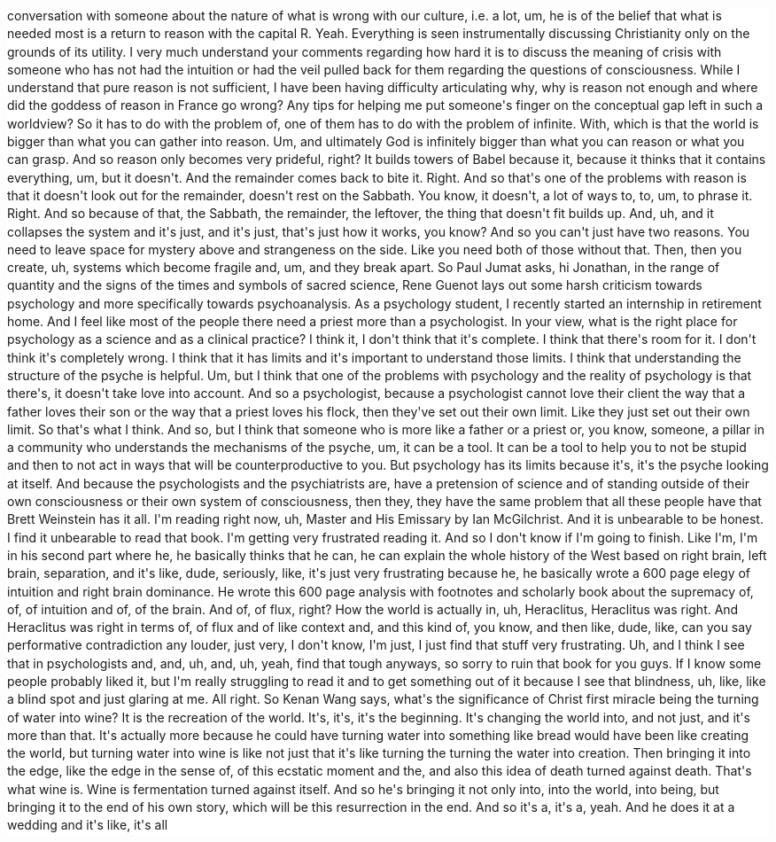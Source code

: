 conversation with someone about the nature of what is wrong with our culture, i.e. a lot, um, he is of the belief that what is needed most is a return to reason with the capital R. Yeah. Everything is seen instrumentally discussing Christianity only on the grounds of its utility. I very much understand your comments regarding how hard it is to discuss the meaning of crisis with someone who has not had the intuition or had the veil pulled back for them regarding the questions of consciousness. While I understand that pure reason is not sufficient, I have been having difficulty articulating why, why is reason not enough and where did the goddess of reason in France go wrong? Any tips for helping me put someone's finger on the conceptual gap left in such a worldview? So it has to do with the problem of, one of them has to do with the problem of infinite. With, which is that the world is bigger than what you can gather into reason. Um, and ultimately God is infinitely bigger than what you can reason or what you can grasp. And so reason only becomes very prideful, right? It builds towers of Babel because it, because it thinks that it contains everything, um, but it doesn't. And the remainder comes back to bite it. Right. And so that's one of the problems with reason is that it doesn't look out for the remainder, doesn't rest on the Sabbath. You know, it doesn't, a lot of ways to, to, um, to phrase it. Right. And so because of that, the Sabbath, the remainder, the leftover, the thing that doesn't fit builds up. And, uh, and it collapses the system and it's just, and it's just, that's just how it works, you know? And so you can't just have two reasons. You need to leave space for mystery above and strangeness on the side. Like you need both of those without that. Then, then you create, uh, systems which become fragile and, um, and they break apart. So Paul Jumat asks, hi Jonathan, in the range of quantity and the signs of the times and symbols of sacred science, Rene Guenot lays out some harsh criticism towards psychology and more specifically towards psychoanalysis. As a psychology student, I recently started an internship in retirement home. And I feel like most of the people there need a priest more than a psychologist. In your view, what is the right place for psychology as a science and as a clinical practice? I think it, I don't think that it's complete. I think that there's room for it. I don't think it's completely wrong. I think that it has limits and it's important to understand those limits. I think that understanding the structure of the psyche is helpful. Um, but I think that one of the problems with psychology and the reality of psychology is that there's, it doesn't take love into account. And so a psychologist, because a psychologist cannot love their client the way that a father loves their son or the way that a priest loves his flock, then they've set out their own limit. Like they just set out their own limit. So that's what I think. And so, but I think that someone who is more like a father or a priest or, you know, someone, a pillar in a community who understands the mechanisms of the psyche, um, it can be a tool. It can be a tool to help you to not be stupid and then to not act in ways that will be counterproductive to you. But psychology has its limits because it's, it's the psyche looking at itself. And because the psychologists and the psychiatrists are, have a pretension of science and of standing outside of their own consciousness or their own system of consciousness, then they, they have the same problem that all these people have that Brett Weinstein has it all. I'm reading right now, uh, Master and His Emissary by Ian McGilchrist. And it is unbearable to be honest. I find it unbearable to read that book. I'm getting very frustrated reading it. And so I don't know if I'm going to finish. Like I'm, I'm in his second part where he, he basically thinks that he can, he can explain the whole history of the West based on right brain, left brain, separation, and it's like, dude, seriously, like, it's just very frustrating because he, he basically wrote a 600 page elegy of intuition and right brain dominance. He wrote this 600 page analysis with footnotes and scholarly book about the supremacy of, of, of intuition and of, of the brain. And of, of flux, right? How the world is actually in, uh, Heraclitus, Heraclitus was right. And Heraclitus was right in terms of, of flux and of like context and, and this kind of, you know, and then like, dude, like, can you say performative contradiction any louder, just very, I don't know, I'm just, I just find that stuff very frustrating. Uh, and I think I see that in psychologists and, and, uh, and, uh, yeah, find that tough anyways, so sorry to ruin that book for you guys. If I know some people probably liked it, but I'm really struggling to read it and to get something out of it because I see that blindness, uh, like, like a blind spot and just glaring at me. All right. So Kenan Wang says, what's the significance of Christ first miracle being the turning of water into wine? It is the recreation of the world. It's, it's, it's the beginning. It's changing the world into, and not just, and it's more than that. It's actually more because he could have turning water into something like bread would have been like creating the world, but turning water into wine is like not just that it's like turning the turning the water into creation. Then bringing it into the edge, like the edge in the sense of, of this ecstatic moment and the, and also this idea of death turned against death. That's what wine is. Wine is fermentation turned against itself. And so he's bringing it not only into, into the world, into being, but bringing it to the end of his own story, which will be this resurrection in the end. And so it's a, it's a, yeah. And he does it at a wedding and it's like, it's all
